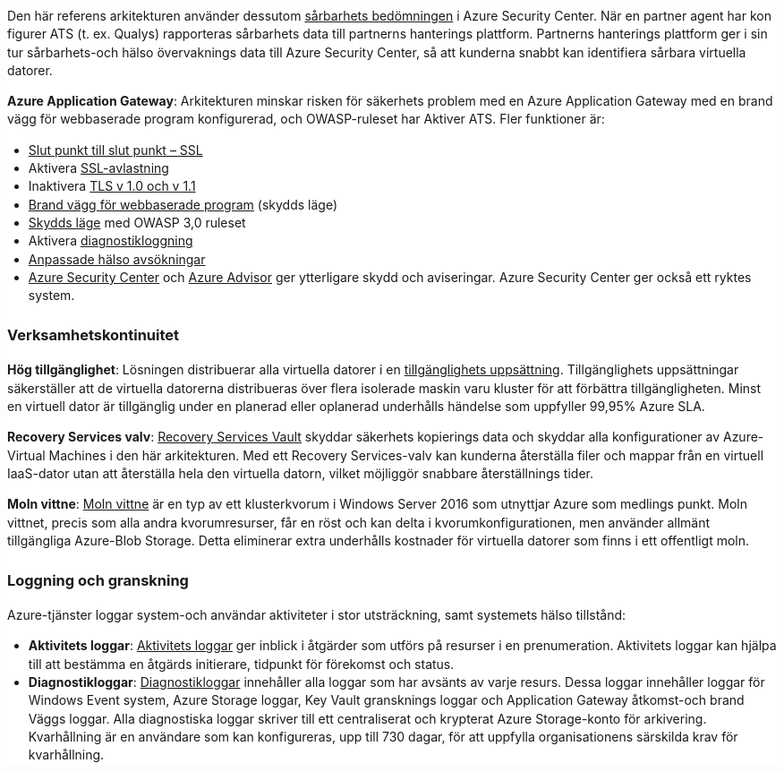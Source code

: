Den här referens arkitekturen använder dessutom [sårbarhets bedömningen](https://docs.microsoft.com/azure/security-center/security-center-vulnerability-assessment-recommendations) i Azure Security Center. När en partner agent har kon figurer ATS (t. ex. Qualys) rapporteras sårbarhets data till partnerns hanterings plattform. Partnerns hanterings plattform ger i sin tur sårbarhets-och hälso övervaknings data till Azure Security Center, så att kunderna snabbt kan identifiera sårbara virtuella datorer.

**Azure Application Gateway**: Arkitekturen minskar risken för säkerhets problem med en Azure Application Gateway med en brand vägg för webbaserade program konfigurerad, och OWASP-ruleset har Aktiver ATS. Fler funktioner är:

- [Slut punkt till slut punkt – SSL](https://docs.microsoft.com/azure/application-gateway/application-gateway-end-to-end-ssl-powershell)
- Aktivera [SSL-avlastning](../../application-gateway/create-ssl-portal.md)
- Inaktivera [TLS v 1.0 och v 1.1](https://docs.microsoft.com/azure/application-gateway/application-gateway-end-to-end-ssl-powershell)
- [Brand vägg för webbaserade program](../../application-gateway/waf-overview.md) (skydds läge)
- [Skydds läge](https://docs.microsoft.com/azure/application-gateway/application-gateway-web-application-firewall-portal) med OWASP 3,0 ruleset
- Aktivera [diagnostikloggning](https://docs.microsoft.com/azure/application-gateway/application-gateway-diagnostics)
- [Anpassade hälso avsökningar](../../application-gateway/quick-create-portal.md)
- [Azure Security Center](https://azure.microsoft.com/services/security-center) och [Azure Advisor](https://docs.microsoft.com/azure/advisor/advisor-security-recommendations) ger ytterligare skydd och aviseringar. Azure Security Center ger också ett ryktes system.

### <a name="business-continuity"></a>Verksamhetskontinuitet

**Hög tillgänglighet**: Lösningen distribuerar alla virtuella datorer i en [tillgänglighets uppsättning](https://docs.microsoft.com/azure/virtual-machines/windows/tutorial-availability-sets). Tillgänglighets uppsättningar säkerställer att de virtuella datorerna distribueras över flera isolerade maskin varu kluster för att förbättra tillgängligheten. Minst en virtuell dator är tillgänglig under en planerad eller oplanerad underhålls händelse som uppfyller 99,95% Azure SLA.

**Recovery Services valv**: [Recovery Services Vault](https://docs.microsoft.com/azure/backup/backup-azure-recovery-services-vault-overview) skyddar säkerhets kopierings data och skyddar alla konfigurationer av Azure-Virtual Machines i den här arkitekturen. Med ett Recovery Services-valv kan kunderna återställa filer och mappar från en virtuell IaaS-dator utan att återställa hela den virtuella datorn, vilket möjliggör snabbare återställnings tider.

**Moln vittne**: [Moln vittne](https://docs.microsoft.com/windows-server/failover-clustering/whats-new-in-failover-clustering#BKMK_CloudWitness) är en typ av ett klusterkvorum i Windows Server 2016 som utnyttjar Azure som medlings punkt. Moln vittnet, precis som alla andra kvorumresurser, får en röst och kan delta i kvorumkonfigurationen, men använder allmänt tillgängliga Azure-Blob Storage. Detta eliminerar extra underhålls kostnader för virtuella datorer som finns i ett offentligt moln.

### <a name="logging-and-auditing"></a>Loggning och granskning

Azure-tjänster loggar system-och användar aktiviteter i stor utsträckning, samt systemets hälso tillstånd:
- **Aktivitets loggar**: [Aktivitets loggar](../../azure-monitor/platform/activity-logs-overview.md) ger inblick i åtgärder som utförs på resurser i en prenumeration. Aktivitets loggar kan hjälpa till att bestämma en åtgärds initierare, tidpunkt för förekomst och status.
- **Diagnostikloggar**: [Diagnostikloggar](../../azure-monitor/platform/resource-logs-overview.md) innehåller alla loggar som har avsänts av varje resurs. Dessa loggar innehåller loggar för Windows Event system, Azure Storage loggar, Key Vault gransknings loggar och Application Gateway åtkomst-och brand Väggs loggar. Alla diagnostiska loggar skriver till ett centraliserat och krypterat Azure Storage-konto för arkivering. Kvarhållning är en användare som kan konfigureras, upp till 730 dagar, för att uppfylla organisationens särskilda krav för kvarhållning.
